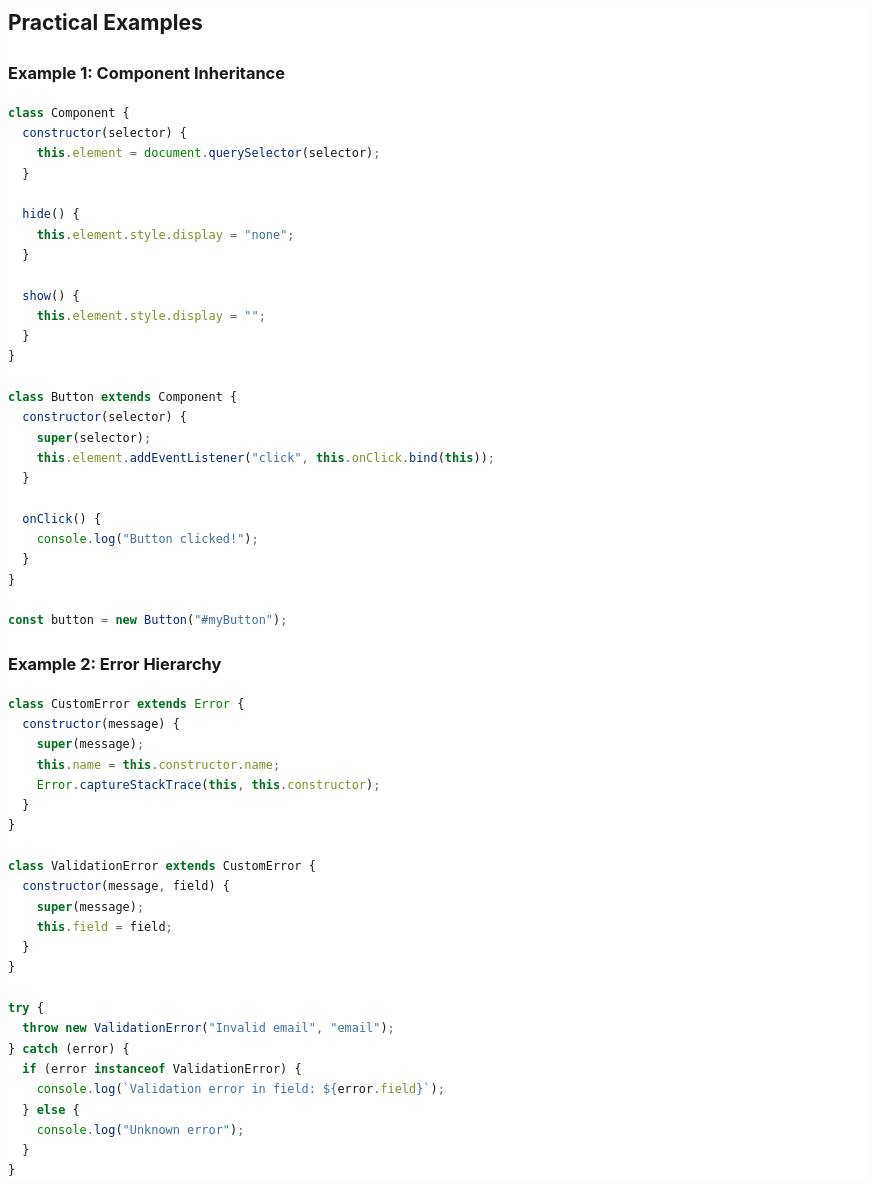## Practical Examples

### Example 1: Component Inheritance

```javascript
class Component {
  constructor(selector) {
    this.element = document.querySelector(selector);
  }

  hide() {
    this.element.style.display = "none";
  }

  show() {
    this.element.style.display = "";
  }
}

class Button extends Component {
  constructor(selector) {
    super(selector);
    this.element.addEventListener("click", this.onClick.bind(this));
  }

  onClick() {
    console.log("Button clicked!");
  }
}

const button = new Button("#myButton");
```

### Example 2: Error Hierarchy

```javascript
class CustomError extends Error {
  constructor(message) {
    super(message);
    this.name = this.constructor.name;
    Error.captureStackTrace(this, this.constructor);
  }
}

class ValidationError extends CustomError {
  constructor(message, field) {
    super(message);
    this.field = field;
  }
}

try {
  throw new ValidationError("Invalid email", "email");
} catch (error) {
  if (error instanceof ValidationError) {
    console.log(`Validation error in field: ${error.field}`);
  } else {
    console.log("Unknown error");
  }
}
```
